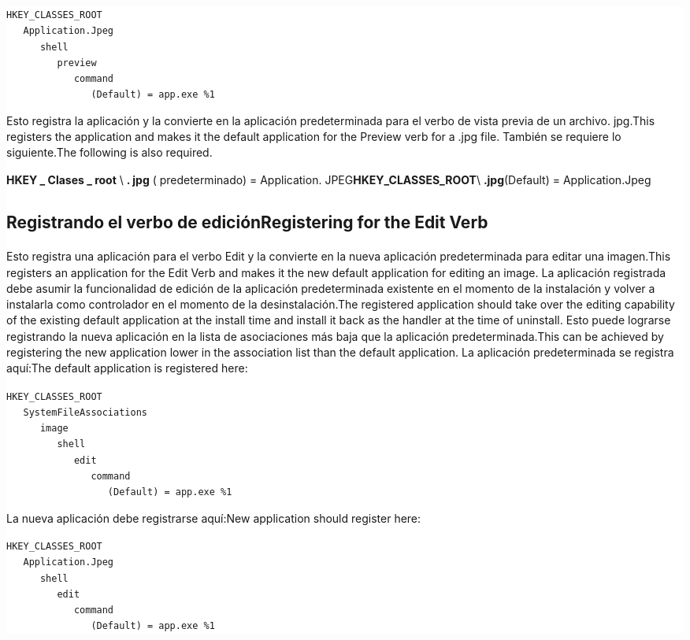 ```
HKEY_CLASSES_ROOT
   Application.Jpeg
      shell
         preview
            command
               (Default) = app.exe %1
```

<span data-ttu-id="82c28-205">Esto registra la aplicación y la convierte en la aplicación predeterminada para el verbo de vista previa de un archivo. jpg.</span><span class="sxs-lookup"><span data-stu-id="82c28-205">This registers the application and makes it the default application for the Preview verb for a .jpg file.</span></span> <span data-ttu-id="82c28-206">También se requiere lo siguiente.</span><span class="sxs-lookup"><span data-stu-id="82c28-206">The following is also required.</span></span>

<span data-ttu-id="82c28-207">**HKEY \_ Clases \_ root** \\ **. jpg** \( predeterminado) = Application. JPEG</span><span class="sxs-lookup"><span data-stu-id="82c28-207">**HKEY\_CLASSES\_ROOT**\\ **.jpg**\(Default) = Application.Jpeg</span></span>

## <a name="registering-for-the-edit-verb"></a><span data-ttu-id="82c28-208">Registrando el verbo de edición</span><span class="sxs-lookup"><span data-stu-id="82c28-208">Registering for the Edit Verb</span></span>

<span data-ttu-id="82c28-209">Esto registra una aplicación para el verbo Edit y la convierte en la nueva aplicación predeterminada para editar una imagen.</span><span class="sxs-lookup"><span data-stu-id="82c28-209">This registers an application for the Edit Verb and makes it the new default application for editing an image.</span></span> <span data-ttu-id="82c28-210">La aplicación registrada debe asumir la funcionalidad de edición de la aplicación predeterminada existente en el momento de la instalación y volver a instalarla como controlador en el momento de la desinstalación.</span><span class="sxs-lookup"><span data-stu-id="82c28-210">The registered application should take over the editing capability of the existing default application at the install time and install it back as the handler at the time of uninstall.</span></span> <span data-ttu-id="82c28-211">Esto puede lograrse registrando la nueva aplicación en la lista de asociaciones más baja que la aplicación predeterminada.</span><span class="sxs-lookup"><span data-stu-id="82c28-211">This can be achieved by registering the new application lower in the association list than the default application.</span></span> <span data-ttu-id="82c28-212">La aplicación predeterminada se registra aquí:</span><span class="sxs-lookup"><span data-stu-id="82c28-212">The default application is registered here:</span></span>

```
HKEY_CLASSES_ROOT
   SystemFileAssociations
      image
         shell
            edit
               command
                  (Default) = app.exe %1
```

<span data-ttu-id="82c28-213">La nueva aplicación debe registrarse aquí:</span><span class="sxs-lookup"><span data-stu-id="82c28-213">New application should register here:</span></span>

```
HKEY_CLASSES_ROOT
   Application.Jpeg
      shell
         edit
            command
               (Default) = app.exe %1
```

